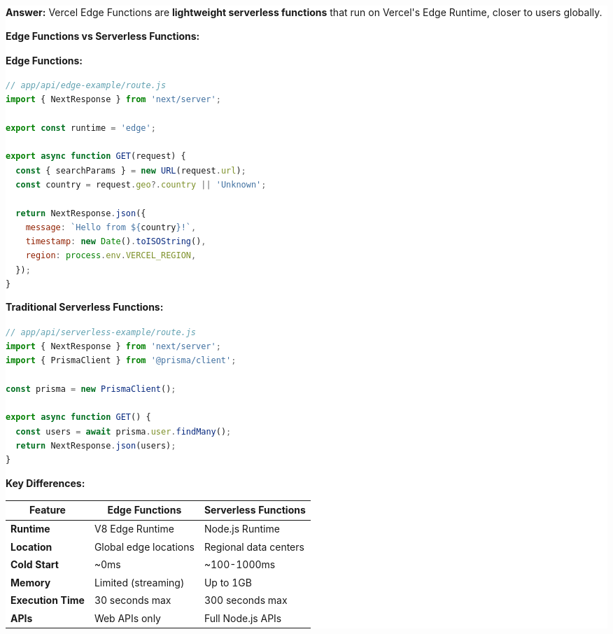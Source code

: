**Answer:**
Vercel Edge Functions are **lightweight serverless functions** that run on Vercel's Edge Runtime, closer to users globally.

**Edge Functions vs Serverless Functions:**

**Edge Functions:**
```javascript
// app/api/edge-example/route.js
import { NextResponse } from 'next/server';

export const runtime = 'edge';

export async function GET(request) {
  const { searchParams } = new URL(request.url);
  const country = request.geo?.country || 'Unknown';
  
  return NextResponse.json({
    message: `Hello from ${country}!`,
    timestamp: new Date().toISOString(),
    region: process.env.VERCEL_REGION,
  });
}
```

**Traditional Serverless Functions:**
```javascript
// app/api/serverless-example/route.js
import { NextResponse } from 'next/server';
import { PrismaClient } from '@prisma/client';

const prisma = new PrismaClient();

export async function GET() {
  const users = await prisma.user.findMany();
  return NextResponse.json(users);
}
```

**Key Differences:**

| Feature | Edge Functions | Serverless Functions |
|---------|---------------|----------------------|
| **Runtime** | V8 Edge Runtime | Node.js Runtime |
| **Location** | Global edge locations | Regional data centers |
| **Cold Start** | ~0ms | ~100-1000ms |
| **Memory** | Limited (streaming) | Up to 1GB |
| **Execution Time** | 30 seconds max | 300 seconds max |
| **APIs** | Web APIs only | Full Node.js APIs |
